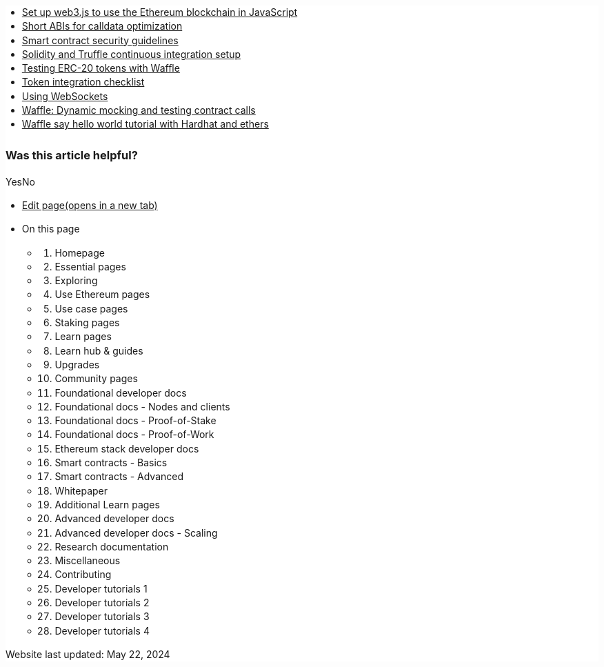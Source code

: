   * [Set up web3.js to use the Ethereum blockchain in JavaScript](/en/developers/tutorials/set-up-web3js-to-use-ethereum-in-javascript/)
  * [Short ABIs for calldata optimization](/en/developers/tutorials/short-abi/)
  * [Smart contract security guidelines](/en/developers/tutorials/smart-contract-security-guidelines/)
  * [Solidity and Truffle continuous integration setup](/en/developers/tutorials/solidity-and-truffle-continuous-integration-setup/)
  * [Testing ERC-20 tokens with Waffle](/en/developers/tutorials/testing-erc-20-tokens-with-waffle/)
  * [Token integration checklist](/en/developers/tutorials/token-integration-checklist/)
  * [Using WebSockets](/en/developers/tutorials/using-websockets/)
  * [Waffle: Dynamic mocking and testing contract calls](/en/developers/tutorials/waffle-dynamic-mocking-and-testing-calls/)
  * [Waffle say hello world tutorial with Hardhat and ethers](/en/developers/tutorials/waffle-say-hello-world-with-hardhat-and-ethers/)

### Was this article helpful?

YesNo

  * [Edit page(opens in a new tab)](https://github.com/ethereum/ethereum-org-website/tree/dev/public/content/contributing/translation-program/content-buckets/index.md)
  * On this page

    * 1) Homepage
    * 2) Essential pages
    * 3) Exploring
    * 4) Use Ethereum pages
    * 5) Use case pages
    * 6) Staking pages
    * 7) Learn pages
    * 8) Learn hub & guides
    * 9) Upgrades
    * 10) Community pages
    * 11) Foundational developer docs
    * 12) Foundational docs - Nodes and clients
    * 13) Foundational docs - Proof-of-Stake
    * 14) Foundational docs - Proof-of-Work
    * 15) Ethereum stack developer docs
    * 16) Smart contracts - Basics
    * 17) Smart contracts - Advanced
    * 18) Whitepaper
    * 19) Additional Learn pages
    * 20) Advanced developer docs
    * 21) Advanced developer docs - Scaling
    * 22) Research documentation
    * 23) Miscellaneous
    * 24) Contributing
    * 25) Developer tutorials 1
    * 26) Developer tutorials 2
    * 27) Developer tutorials 3
    * 28) Developer tutorials 4

Website last updated: May 22, 2024
